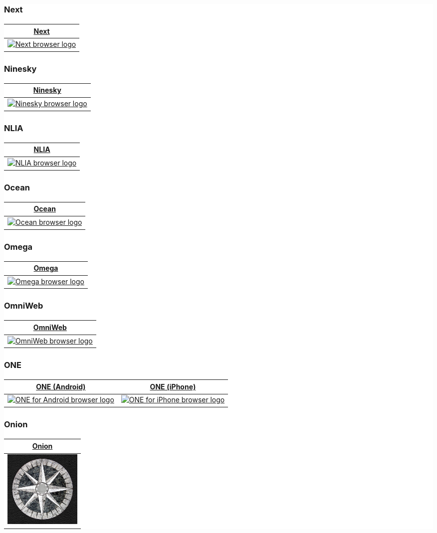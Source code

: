 ### Next

| [Next](http://nextbrowser.goforandroid.com/) |
|:---:|
| <a href="https://raw.github.com/paulirish/browser-logos/master/next/next.png"><img width=140 src="next/next_256x256.png" alt="Next browser logo"></a> |

### Ninesky

| [Ninesky](http://www.ninesky.com/) |
|:---:|
| <a href="https://raw.github.com/paulirish/browser-logos/master/ninesky/ninesky.png"><img width=140 src="ninesky/ninesky_256x256.png" alt="Ninesky browser logo"></a> |

### NLIA

| [NLIA](http://e.netpia.com/) |
|:---:|
| <a href="https://raw.github.com/paulirish/browser-logos/master/nlia/nlia.png"><img width=140 src="nlia/nlia_256x256.png" alt="NLIA browser logo"></a> |

### Ocean

| [Ocean](http://www.compal.com/apps/oceanbrowser/) |
|:---:|
| <a href="https://raw.github.com/paulirish/browser-logos/master/ocean/ocean.png"><img width=140 src="ocean/ocean_256x256.png" alt="Ocean browser logo"></a> |

### Omega

| [Omega](http://ddmsite.ucoz.ru/) |
|:---:|
| <a href="https://raw.github.com/paulirish/browser-logos/master/omega/omega.png"><img width=140 src="omega/omega_256x256.png" alt="Omega browser logo"></a> |

### OmniWeb

| [OmniWeb](http://www.omnigroup.com/products/omniweb/) |
|:---:|
| <a href="https://raw.github.com/paulirish/browser-logos/master/omniweb/omniweb.png"><img width=140 src="omniweb/omniweb_256x256.png" alt="OmniWeb browser logo"></a> |

### ONE

| [ONE (Android)](http://one-browser.com/mobile/home) | [ONE (iPhone)](http://one-browser.com/mobile/home) |
|:---:|:---:|
| <a href="https://raw.github.com/paulirish/browser-logos/master/one-android/one-android.png"><img width=140 src="one-android/one-android_256x256.png" alt="ONE for Android browser logo"></a> | <a href="https://raw.github.com/paulirish/browser-logos/master/one-iphone/one-iphone.png"><img width=140 src="one-iphone/one-iphone_256x256.png" alt="ONE for iPhone browser logo"></a> |

### Onion

| [Onion](https://mike.tig.as/onionbrowser/) |
|:---:|
| <a href="https://raw.github.com/paulirish/browser-logos/master/onion/onion.png"><img width=140 src="onion/onion_256x256.png" alt="Onion browser logo"></a> |
